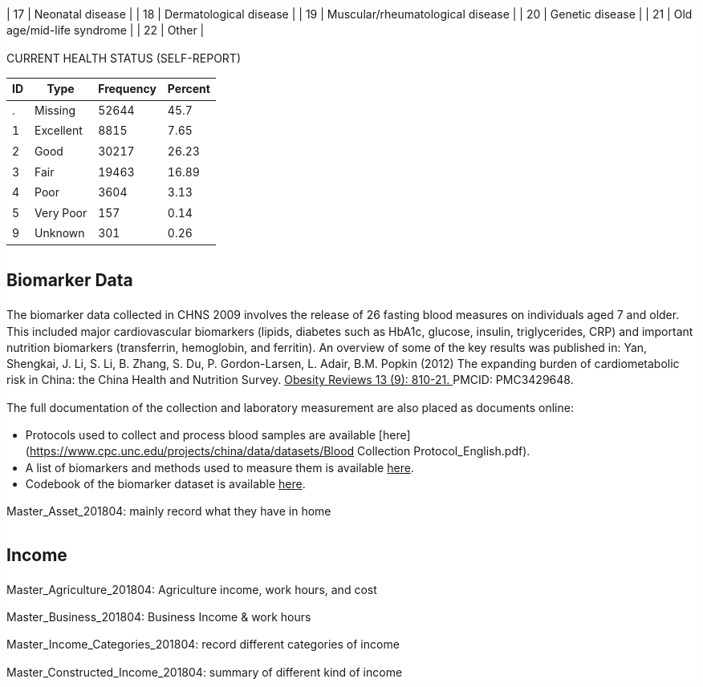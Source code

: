| 17   | Neonatal disease                  |
| 18   | Dermatological disease            |
| 19   | Muscular/rheumatological disease  |
| 20   | Genetic disease                   |
| 21   | Old age/mid-life syndrome         |
| 22   | Other                             |

CURRENT HEALTH STATUS (SELF-REPORT)

| ID   | Type      | Frequency | Percent |
| ---- | --------- | --------- | ------- |
| .    | Missing   | 52644     | 45.7    |
| 1    | Excellent | 8815      | 7.65    |
| 2    | Good      | 30217     | 26.23   |
| 3    | Fair      | 19463     | 16.89   |
| 4    | Poor      | 3604      | 3.13    |
| 5    | Very Poor | 157       | 0.14    |
| 9    | Unknown   | 301       | 0.26    |

## Biomarker Data

The biomarker data collected in CHNS 2009 involves the release of 26 fasting blood measures on individuals aged 7 and older. This included major cardiovascular biomarkers (lipids, diabetes such as HbA1c, glucose, insulin, triglycerides, CRP) and important nutrition biomarkers (transferrin, hemoglobin, and ferritin).  An overview of some of the key results was published in: Yan, Shengkai, J. Li, S. Li, B. Zhang, S. Du, P. Gordon-Larsen, L. Adair, B.M. Popkin (2012) The expanding burden of cardiometabolic risk in China: the China Health and Nutrition Survey. [Obesity Reviews 13 (9): 810-21. ](http://onlinelibrary.wiley.com/doi/10.1111/j.1467-789X.2012.01016.x/pdf)PMCID: PMC3429648. 

The full documentation of the collection and laboratory measurement are also placed as documents online:

- Protocols used to collect and process blood samples are available [here](https://www.cpc.unc.edu/projects/china/data/datasets/Blood Collection Protocol_English.pdf).
- A list of biomarkers and methods used to measure them is available [here](https://www.cpc.unc.edu/projects/china/data/datasets/Biomarker_Methods.pdf).
- Codebook of the biomarker dataset is available [here](https://www.cpc.unc.edu/projects/china/data/datasets/C10BIOMARKER.pdf).







Master_Asset_201804: mainly record what they have in home

## Income

Master_Agriculture_201804: Agriculture income, work hours, and cost

Master_Business_201804:  Business Income & work hours

Master_Income_Categories_201804: record different categories of income

Master_Constructed_Income_201804: summary of different kind of income 
